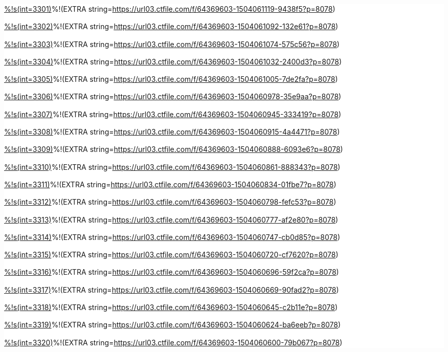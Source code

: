 [%!s(int=3301)](【中医】《伤寒论》方证医案选　诸病证治提要表.epub)%!(EXTRA string=https://url03.ctfile.com/f/64369603-1504061119-9438f5?p=8078)

[%!s(int=3302)](【中医】《伤寒论》112方证.txt)%!(EXTRA string=https://url03.ctfile.com/f/64369603-1504061092-132e61?p=8078)

[%!s(int=3303)](【中医】《伤寒附翼》.chm)%!(EXTRA string=https://url03.ctfile.com/f/64369603-1504061074-575c56?p=8078)

[%!s(int=3304)](【中医】《伤寒大白》.chm)%!(EXTRA string=https://url03.ctfile.com/f/64369603-1504061032-2400d3?p=8078)

[%!s(int=3305)](【中医】《伤寒标本心法类萃》.chm)%!(EXTRA string=https://url03.ctfile.com/f/64369603-1504061005-7de2fa?p=8078)

[%!s(int=3306)](【中医】《伤寒百证歌》.chm)%!(EXTRA string=https://url03.ctfile.com/f/64369603-1504060978-35e9aa?p=8078)

[%!s(int=3307)](【中医】《删补名医方论》.chm)%!(EXTRA string=https://url03.ctfile.com/f/64369603-1504060945-333419?p=8078)

[%!s(int=3308)](【中医】《三消论》.chm)%!(EXTRA string=https://url03.ctfile.com/f/64369603-1504060915-4a4471?p=8078)

[%!s(int=3309)](【中医】《儒门事亲》.chm)%!(EXTRA string=https://url03.ctfile.com/f/64369603-1504060888-6093e6?p=8078)

[%!s(int=3310)](【中医】《千金食治》.chm)%!(EXTRA string=https://url03.ctfile.com/f/64369603-1504060861-888343?p=8078)

[%!s(int=3311)](【中医】《奇效简便良方》.chm)%!(EXTRA string=https://url03.ctfile.com/f/64369603-1504060834-01fbe7?p=8078)

[%!s(int=3312)](【中医】《奇方类编》.chm)%!(EXTRA string=https://url03.ctfile.com/f/64369603-1504060798-fefc53?p=8078)

[%!s(int=3313)](【中医】《普通外科学》.chm)%!(EXTRA string=https://url03.ctfile.com/f/64369603-1504060777-af2e80?p=8078)

[%!s(int=3314)](【中医】《脾胃论》.chm)%!(EXTRA string=https://url03.ctfile.com/f/64369603-1504060747-cb0d85?p=8078)

[%!s(int=3315)](【中医】《女科指掌》.chm)%!(EXTRA string=https://url03.ctfile.com/f/64369603-1504060720-cf7620?p=8078)

[%!s(int=3316)](【中医】《内府秘传经验女科》.chm)%!(EXTRA string=https://url03.ctfile.com/f/64369603-1504060696-59f2ca?p=8078)

[%!s(int=3317)](【中医】《颅囟经》.chm)%!(EXTRA string=https://url03.ctfile.com/f/64369603-1504060669-90fad2?p=8078)

[%!s(int=3318)](【中医】《刘涓子鬼遗方》.chm)%!(EXTRA string=https://url03.ctfile.com/f/64369603-1504060645-c2b11e?p=8078)

[%!s(int=3319)](【中医】《临床营养学》.chm)%!(EXTRA string=https://url03.ctfile.com/f/64369603-1504060624-ba6eeb?p=8078)

[%!s(int=3320)](【中医】《临床基础检验学》.chm)%!(EXTRA string=https://url03.ctfile.com/f/64369603-1504060600-79b067?p=8078)
